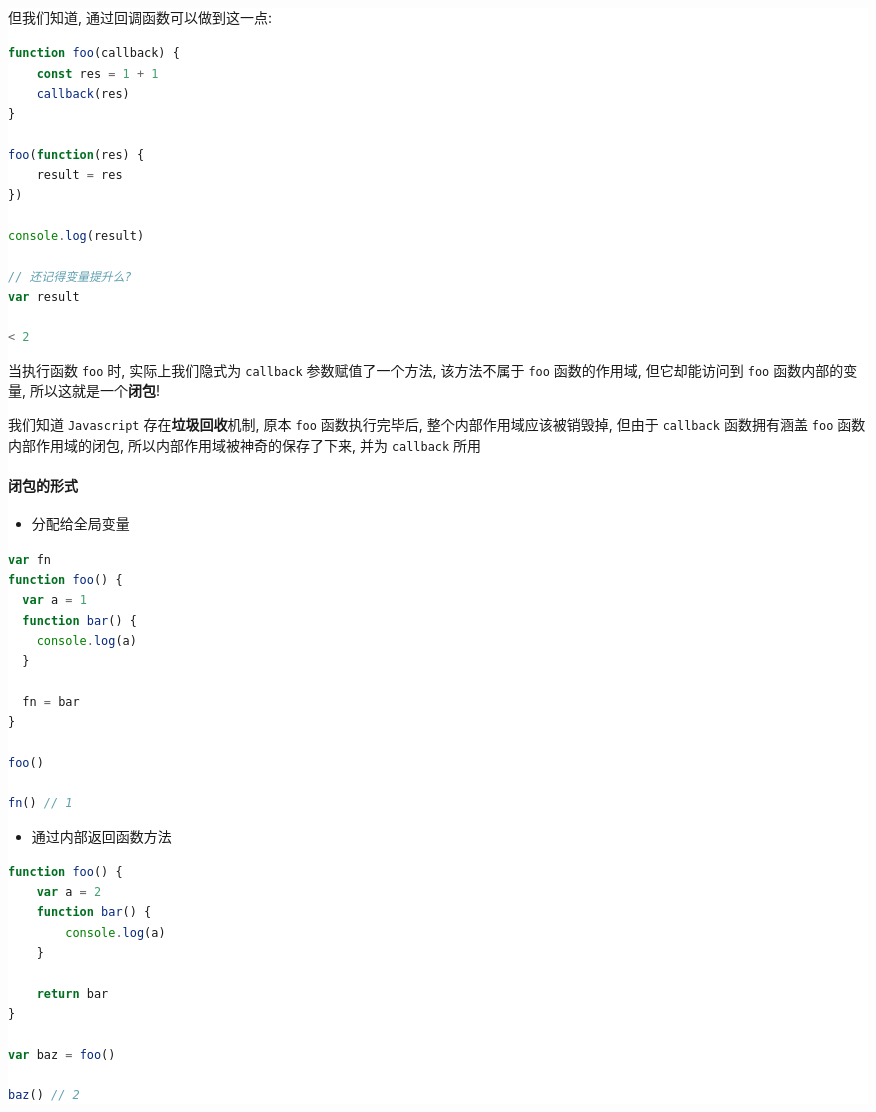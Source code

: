 但我们知道, 通过回调函数可以做到这一点:

```javascript
function foo(callback) {
    const res = 1 + 1
    callback(res)
}

foo(function(res) {
    result = res
})

console.log(result)

// 还记得变量提升么?
var result

< 2
```

当执行函数 `foo` 时, 实际上我们隐式为 `callback` 参数赋值了一个方法, 该方法不属于 `foo` 函数的作用域, 但它却能访问到 `foo` 函数内部的变量, 所以这就是一个**闭包**!

我们知道 `Javascript` 存在**垃圾回收**机制, 原本 `foo` 函数执行完毕后, 整个内部作用域应该被销毁掉, 但由于 `callback` 函数拥有涵盖 `foo` 函数内部作用域的闭包, 所以内部作用域被神奇的保存了下来, 并为 `callback` 所用

#### 闭包的形式

- 分配给全局变量

```javascript
var fn
function foo() {
  var a = 1
  function bar() {
    console.log(a)
  }

  fn = bar
}

foo()

fn() // 1
```

- 通过内部返回函数方法

```javascript
function foo() {
    var a = 2
    function bar() {
        console.log(a)
    }

    return bar
}

var baz = foo()

baz() // 2
```
